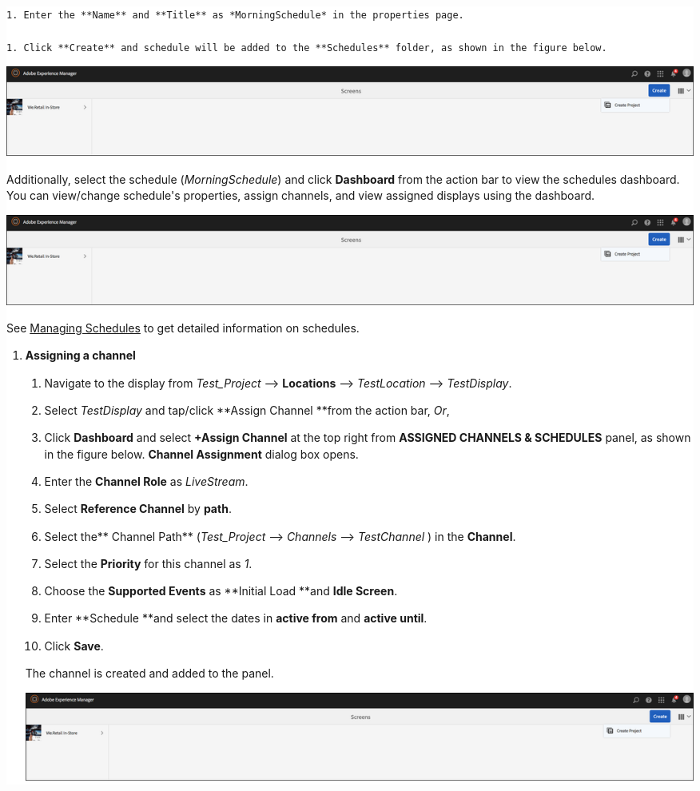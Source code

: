     1. Enter the **Name** and **Title** as *MorningSchedule* in the properties page.
    
    1. Click **Create** and schedule will be added to the **Schedules** folder, as shown in the figure below.

   ![](assets/chlimage_1.png)

   Additionally, select the schedule (*MorningSchedule*) and click **Dashboard** from the action bar to view the schedules dashboard. You can view/change schedule's properties, assign channels, and view assigned displays using the dashboard.

   ![](assets/chlimage_1.png)

   See [Managing Schedules](/content/help/en/experience-manager/6-4/sites/authoring/using/managing-schedules) to get detailed information on schedules.

1. **Assigning a channel**

    1. Navigate to the display from *Test_Project* --&gt; **Locations** --&gt; *TestLocation* --&gt; *TestDisplay*.
    
    1. Select *TestDisplay* and tap/click **Assign Channel **from the action bar, *Or*,
    
    1. Click **Dashboard** and select **+Assign Channel** at the top right from **ASSIGNED CHANNELS & SCHEDULES** panel, as shown in the figure below. **Channel Assignment** dialog box opens.
    
    1. Enter the **Channel Role** as *LiveStream*.
    
    1. Select **Reference Channel** by **path**.
    
    1. Select the** Channel Path** (*Test_Project* --&gt; *Channels* --&gt; *TestChannel* ) in the **Channel**.
    
    1. Select the **Priority** for this channel as *1*.
    
    1. Choose the **Supported Events** as **Initial Load **and **Idle Screen**.
    
    1. Enter **Schedule **and select the dates in **active from** and **active until**.
    
    1. Click **Save**.

   The channel is created and added to the panel.

   ![](assets/chlimage_1.png)
